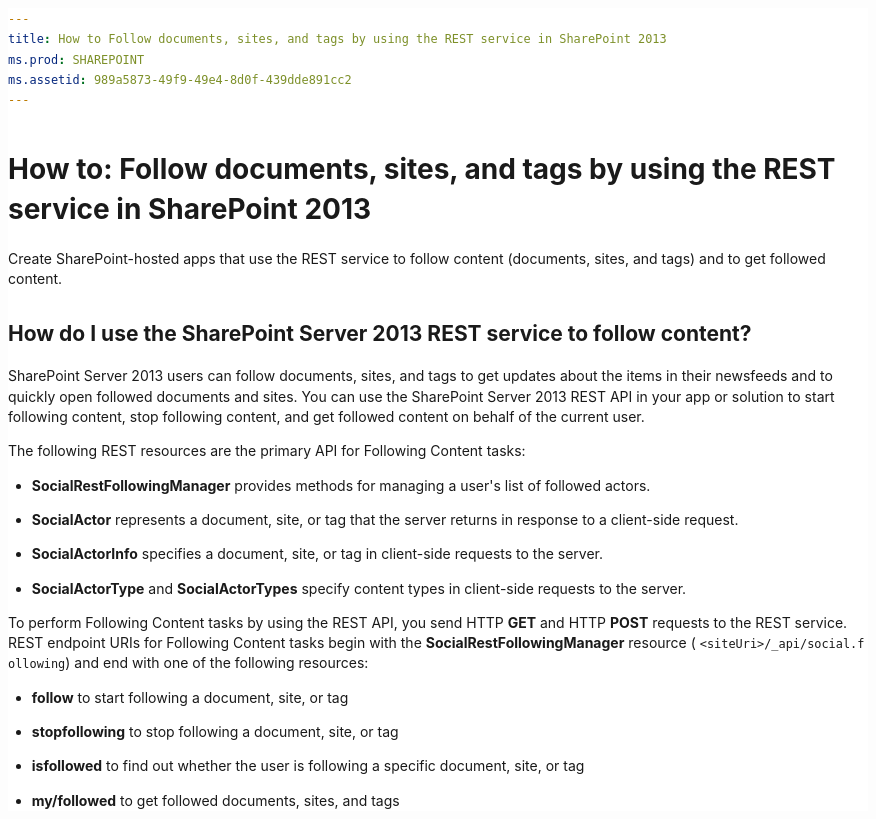 ```yaml
---
title: How to Follow documents, sites, and tags by using the REST service in SharePoint 2013
ms.prod: SHAREPOINT
ms.assetid: 989a5873-49f9-49e4-8d0f-439dde891cc2
---
```



# How to: Follow documents, sites, and tags by using the REST service in SharePoint 2013
Create SharePoint-hosted apps that use the REST service to follow content (documents, sites, and tags) and to get followed content. 
## How do I use the SharePoint Server 2013 REST service to follow content?
<a name="bk_intro"> </a>

SharePoint Server 2013 users can follow documents, sites, and tags to get updates about the items in their newsfeeds and to quickly open followed documents and sites. You can use the SharePoint Server 2013 REST API in your app or solution to start following content, stop following content, and get followed content on behalf of the current user. 
  
    
    
The following REST resources are the primary API for Following Content tasks: 
  
    
    

- **SocialRestFollowingManager** provides methods for managing a user's list of followed actors.
    
  
- **SocialActor** represents a document, site, or tag that the server returns in response to a client-side request.
    
  
- **SocialActorInfo** specifies a document, site, or tag in client-side requests to the server.
    
  
- **SocialActorType** and **SocialActorTypes** specify content types in client-side requests to the server.
    
  
To perform Following Content tasks by using the REST API, you send HTTP **GET** and HTTP **POST** requests to the REST service. REST endpoint URIs for Following Content tasks begin with the **SocialRestFollowingManager** resource ( `<siteUri>/_api/social.following`) and end with one of the following resources: 
  
    
    

- **follow** to start following a document, site, or tag
    
  
- **stopfollowing** to stop following a document, site, or tag
    
  
- **isfollowed** to find out whether the user is following a specific document, site, or tag
    
  
- **my/followed** to get followed documents, sites, and tags
    